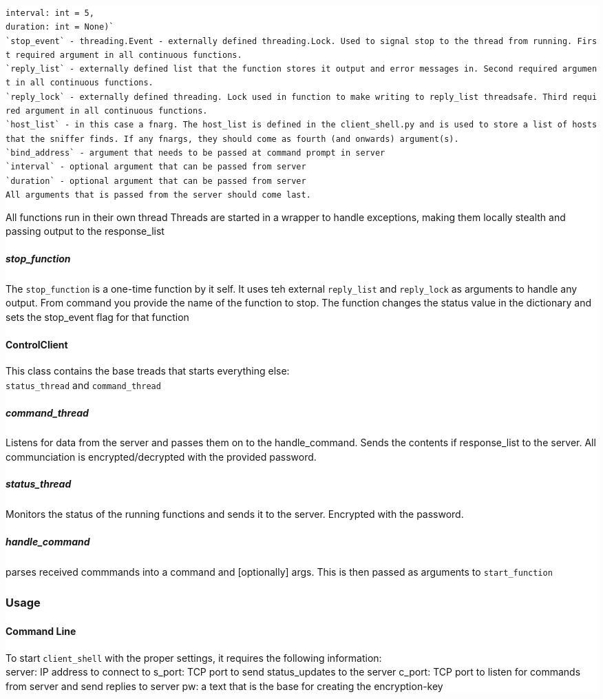     interval: int = 5,
    duration: int = None)`  
    `stop_event` - threading.Event - externally defined threading.Lock. Used to signal stop to the thread from running. First required argument in all continuous functions.  
    `reply_list` - externally defined list that the function stores it output and error messages in. Second required argument in all continuous functions.  
    `reply_lock` - externally defined threading. Lock used in function to make writing to reply_list threadsafe. Third required argument in all continuous functions.  
    `host_list` - in this case a fnarg. The host_list is defined in the client_shell.py and is used to store a list of hosts that the sniffer finds. If any fnargs, they should come as fourth (and onwards) argument(s).  
    `bind_address` - argument that needs to be passed at command prompt in server  
    `interval` - optional argument that can be passed from server  
    `duration` - optional argument that can be passed from server  
    All arguments that is passed from the server should come last.

All functions run in their own thread
Threads are started in a wrapper to handle exceptions, making them locally stealth and passing output to the response_list 

##### stop_function
The `stop_function` is a one-time function by it self.
It uses teh external `reply_list` and `reply_lock` as arguments to handle any output.
From command you provide the name of the function to stop.
The function changes the status value in the dictionary and  sets the stop_event flag for that function

#### ControlClient
This class contains the base treads that starts everything else:  
`status_thread` and `command_thread`

##### command_thread
Listens for data from the server and passes them on to the handle_command. 
Sends the contents if response_list to the server.
All communciation is encrypted/decrypted with the provided password.

##### status_thread
Monitors the status of the running functions and sends it to the server. Encrypted with the password.

##### handle_command
parses received commmands into a command and [optionally] args.
This is then passed as arguments to `start_function`

### Usage
#### Command Line
To start `client_shell` with the proper settings, it requires the following information:  
server: IP address to connect to
s_port: TCP port to send status_updates to the server
c_port: TCP port to listen for commands from server and send replies to server
pw: a text that is the base for creating the encryption-key
